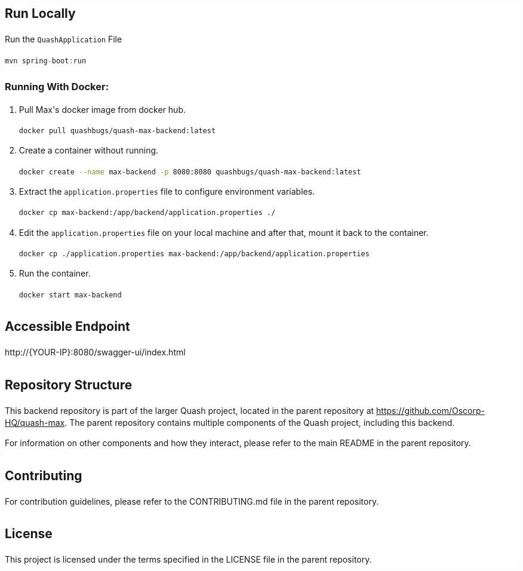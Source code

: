 ## Run Locally

Run the `QuashApplication` File

```java
mvn spring-boot:run
```

### Running With Docker:

1. Pull Max's docker image from docker hub.

   ```bash
   docker pull quashbugs/quash-max-backend:latest
   ```

2. Create a container without running.

   ```bash
   docker create --name max-backend -p 8080:8080 quashbugs/quash-max-backend:latest
   ```

3. Extract the `application.properties` file to configure environment variables.

   ```bash
   docker cp max-backend:/app/backend/application.properties ./
   ```

4. Edit the `application.properties` file on your local machine and after that, mount it back to the container.

   ```bash
   docker cp ./application.properties max-backend:/app/backend/application.properties
   ```

5. Run the container.

   ```bash
   docker start max-backend
   ```

## Accessible Endpoint

http://{YOUR-IP}:8080/swagger-ui/index.html
<br>

## Repository Structure

This backend repository is part of the larger Quash project, located in the parent repository at https://github.com/Oscorp-HQ/quash-max. The parent repository contains multiple components of the Quash project, including this backend.

For information on other components and how they interact, please refer to the main README in the parent repository.

## Contributing

For contribution guidelines, please refer to the CONTRIBUTING.md file in the parent repository.

## License

This project is licensed under the terms specified in the LICENSE file in the parent repository.
